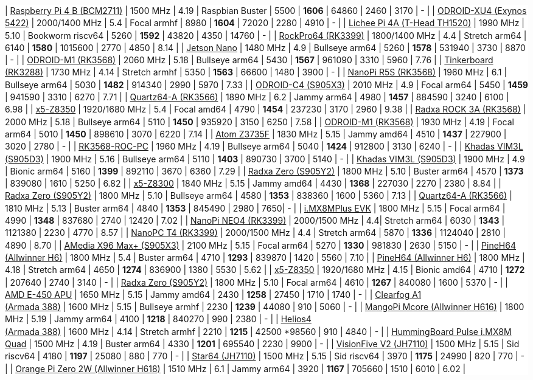 | [Raspberry Pi 4 B (BCM2711)](http://ix.io/1MFf) | 1500 MHz | 4.19 | Raspbian Buster | 5500 | **1606** | 64860 | 2460 | 3170 | - |
| [ODROID-XU4 (Exynos 5422)](http://ix.io/3GnC) | 2000/1400 MHz | 5.4 | Focal armhf | 8980 | **1604** | 72020 | 2280 | 4910 | - |
| [Lichee Pi 4A (T-Head TH1520)](http://ix.io/4xYE) | 1990 MHz | 5.10 | Bookworm riscv64 | 5260 | **1592** | 43820 | 4350 | 14760 | - |
| [RockPro64 (RK3399)](http://ix.io/1lBC) | 1800/1400 MHz | 4.4 | Stretch arm64 | 6140 | **1580** | 1015600 | 2770 | 4850 | 8.14 |
| [Jetson Nano](http://ix.io/4rLX) | 1480 MHz | 4.9 | Bullseye arm64 | 5260 | **1578** | 531940 | 3730 | 8870 | - |
| [ODROID-M1 (RK3568)](http://ix.io/4ijy) | 2060 MHz | 5.18 | Bullseye arm64 | 5430 | **1567** | 961090 | 3310 | 5960 | 7.76 |
| [Tinkerboard (RK3288)](http://ix.io/1iSX) | 1730 MHz | 4.14 | Stretch armhf | 5350 | **1563** | 66600 | 1480 | 3900 | - |
| [NanoPi R5S (RK3568)](http://ix.io/4jfZ) | 1960 MHz | 6.1 | Bullseye arm64 | 5030 | **1482** | 914340 | 2990 | 5970 | 7.33 |
| [ODROID-C4 (S905X3)](http://ix.io/2kaS) | 2010 MHz | 4.9 | Focal arm64 | 5450 | **1459** | 941590 | 3310 | 6270 | 7.71 |
| [Quartz64-A (RK3566)](http://ix.io/4qJF) | 1890 MHz | 6.2 | Jammy arm64 | 4980 | **1457** | 884590 | 3240 | 6100 | 6.98 |
| [x5-Z8350](http://ix.io/2Jdb) | 1920/1680 MHz | 5.4 | Focal amd64 | 4790 | **1454** | 237230 | 3170 | 2960 | 9.38 |
| [Radxa ROCK 3A (RK3568)](http://ix.io/40TX) | 2000 MHz | 5.18 | Bullseye arm64 | 5110 | **1450** | 935920 | 3150 | 6250 | 7.58 |
| [ODROID-M1 (RK3568)](http://ix.io/3Ug9) | 1930 MHz | 4.19 | Focal arm64 | 5010 | **1450** | 898610 | 3070 | 6220 | 7.14 |
| [Atom Z3735F](http://ix.io/4r54) | 1830 MHz | 5.15 | Jammy amd64 | 4510 | **1437** | 227900 | 3020 | 2780 | - |
| [RK3568-ROC-PC](http://ix.io/3Rsg) | 1960 MHz | 4.19 | Bullseye arm64 | 5040 | **1424** | 912800 | 3130 | 6240 | - |
| [Khadas VIM3L (S905D3)](http://ix.io/3Vdt) | 1900 MHz | 5.16 | Bullseye arm64 | 5110 | **1403** | 890730 | 3700 | 5140 | - |
| [Khadas VIM3L (S905D3)](http://ix.io/26Wy) | 1900 MHz | 4.9 | Bionic arm64 | 5160 | **1399** | 892110 | 3670 | 6360 | 7.29 |
| [Radxa Zero (S905Y2)](http://ix.io/3PlT) | 1800 MHz | 5.10 | Buster arm64 | 4570 | **1373** | 839080 | 1610 | 5250 | 6.82 |
| [x5-Z8300](http://ix.io/4j4o) | 1840 MHz | 5.15 | Jammy amd64 | 4430 | **1368** | 227030 | 2270 | 2380 | 8.84 |
| [Radxa Zero (S905Y2)](http://ix.io/3JCm) | 1800 MHz | 5.10 | Bullseye arm64 | 4580 | **1353** | 838360 | 1600 | 5360 | 7.13 |
| [Quartz64-A (RK3566)](http://ix.io/3rUb) | 1810 MHz | 5.13 | Buster arm64 | 4840 | **1353** | 845490 | 2980 | 7650| - |
| [i.MX8MPlus EVK](http://ix.io/4hx0) | 1800 MHz | 5.15 | Focal arm64 | 4990 | **1348** | 837680 | 2740 | 12420 | 7.02 |
| [NanoPi NEO4 (RK3399)](http://ix.io/1oib) | 2000/1500 MHz | 4.4| Stretch arm64 | 6030 | **1343** | 1121380 | 2230 | 4770 | 8.57 |
| [NanoPC T4 (RK3399)](http://ix.io/1lkG) | 2000/1500 MHz | 4.4 | Stretch arm64 | 5870 | **1336** | 1124040 | 2810 | 4890 | 8.70 |
| [AMedia X96 Max+ (S905X3)](http://ix.io/3QOj) | 2100 MHz | 5.15 | Focal arm64 | 5270 | **1330** | 981830 | 2630 | 5150 | - |
| [PineH64 (Allwinner H6)](http://ix.io/26Ph) | 1800 MHz | 5.4 | Buster arm64 | 4710 | **1293** | 839870 | 1420 | 5560 | 7.10 |
| [PineH64 (Allwinner H6)](http://ix.io/1jEr) | 1800 MHz | 4.18 | Stretch arm64 | 4650 | **1274** | 836900 | 1380 | 5530 | 5.62 |
| [x5-Z8350](http://ix.io/1HnC) | 1920/1680 MHz | 4.15 | Bionic amd64 | 4710 | **1272** | 207640 | 2740 | 3140 | - |
| [Radxa Zero (S905Y2)](http://ix.io/3wZn) | 1800 MHz | 5.10 | Focal arm64 | 4610 | **1267** | 840080 | 1600 | 5370 | - |
| [AMD E-450 APU](http://ix.io/4hwl) | 1650 MHz | 5.15 | Jammy amd64 | 2430 | **1258** | 27450 | 1710 | 1740 | - |
| [Clearfog A1<br />(Armada 388)](http://ix.io/4d1U) | 1600 MHz | 5.15 | Bullseye armhf | 2230 | **1239** | 44080 | 910 | 5060 | - |
| [MangoPi Mcore (Allwinner H616)](http://ix.io/4bSf) | 1800 MHz | 5.19 | Jammy arm64 | 4100 | **1218** | 840270 | 990 | 2380 | - |
| [Helios4<br />(Armada 388)](http://ix.io/1jCy) | 1600 MHz | 4.14 | Stretch armhf | 2210 | **1215** | 42500 &ast;98560 | 910 | 4840 | - |
| [HummingBoard Pulse i.MX8M Quad](http://ix.io/27FC) | 1500 MHz | 4.19 | Buster arm64 | 4330 | **1201** | 695540 | 2230 | 9900 | - |
| [VisionFive V2 (JH7110)](http://ix.io/4xOY) | 1500 MHz | 5.15 | Sid riscv64 | 4180 | **1197** | 25080 | 880 | 770 | - |
| [Star64 (JH7110)](http://ix.io/4tjq) | 1500 MHz | 5.15 | Sid riscv64 | 3970 | **1175** | 24990 | 820 | 770 | - |
| [Orange Pi Zero 2W (Allwinner H618)](http://ix.io/4Hd0) | 1510 MHz | 6.1 | Jammy arm64 | 3920 | **1167** | 705660 | 1510 | 6010 | 6.02 |
